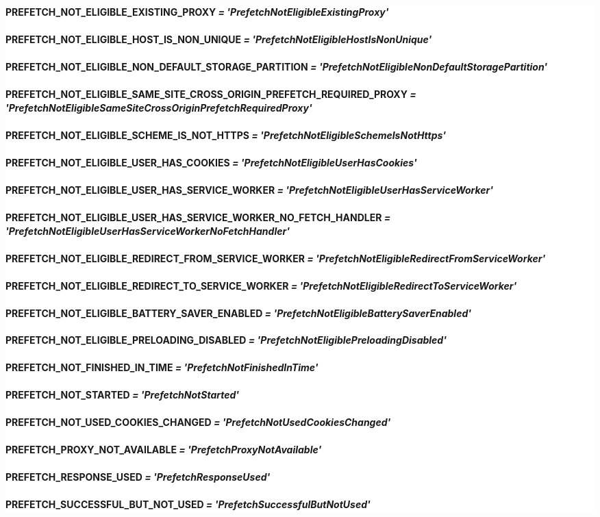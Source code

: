 #### PREFETCH_NOT_ELIGIBLE_EXISTING_PROXY *= 'PrefetchNotEligibleExistingProxy'*

#### PREFETCH_NOT_ELIGIBLE_HOST_IS_NON_UNIQUE *= 'PrefetchNotEligibleHostIsNonUnique'*

#### PREFETCH_NOT_ELIGIBLE_NON_DEFAULT_STORAGE_PARTITION *= 'PrefetchNotEligibleNonDefaultStoragePartition'*

#### PREFETCH_NOT_ELIGIBLE_SAME_SITE_CROSS_ORIGIN_PREFETCH_REQUIRED_PROXY *= 'PrefetchNotEligibleSameSiteCrossOriginPrefetchRequiredProxy'*

#### PREFETCH_NOT_ELIGIBLE_SCHEME_IS_NOT_HTTPS *= 'PrefetchNotEligibleSchemeIsNotHttps'*

#### PREFETCH_NOT_ELIGIBLE_USER_HAS_COOKIES *= 'PrefetchNotEligibleUserHasCookies'*

#### PREFETCH_NOT_ELIGIBLE_USER_HAS_SERVICE_WORKER *= 'PrefetchNotEligibleUserHasServiceWorker'*

#### PREFETCH_NOT_ELIGIBLE_USER_HAS_SERVICE_WORKER_NO_FETCH_HANDLER *= 'PrefetchNotEligibleUserHasServiceWorkerNoFetchHandler'*

#### PREFETCH_NOT_ELIGIBLE_REDIRECT_FROM_SERVICE_WORKER *= 'PrefetchNotEligibleRedirectFromServiceWorker'*

#### PREFETCH_NOT_ELIGIBLE_REDIRECT_TO_SERVICE_WORKER *= 'PrefetchNotEligibleRedirectToServiceWorker'*

#### PREFETCH_NOT_ELIGIBLE_BATTERY_SAVER_ENABLED *= 'PrefetchNotEligibleBatterySaverEnabled'*

#### PREFETCH_NOT_ELIGIBLE_PRELOADING_DISABLED *= 'PrefetchNotEligiblePreloadingDisabled'*

#### PREFETCH_NOT_FINISHED_IN_TIME *= 'PrefetchNotFinishedInTime'*

#### PREFETCH_NOT_STARTED *= 'PrefetchNotStarted'*

#### PREFETCH_NOT_USED_COOKIES_CHANGED *= 'PrefetchNotUsedCookiesChanged'*

#### PREFETCH_PROXY_NOT_AVAILABLE *= 'PrefetchProxyNotAvailable'*

#### PREFETCH_RESPONSE_USED *= 'PrefetchResponseUsed'*

#### PREFETCH_SUCCESSFUL_BUT_NOT_USED *= 'PrefetchSuccessfulButNotUsed'*
